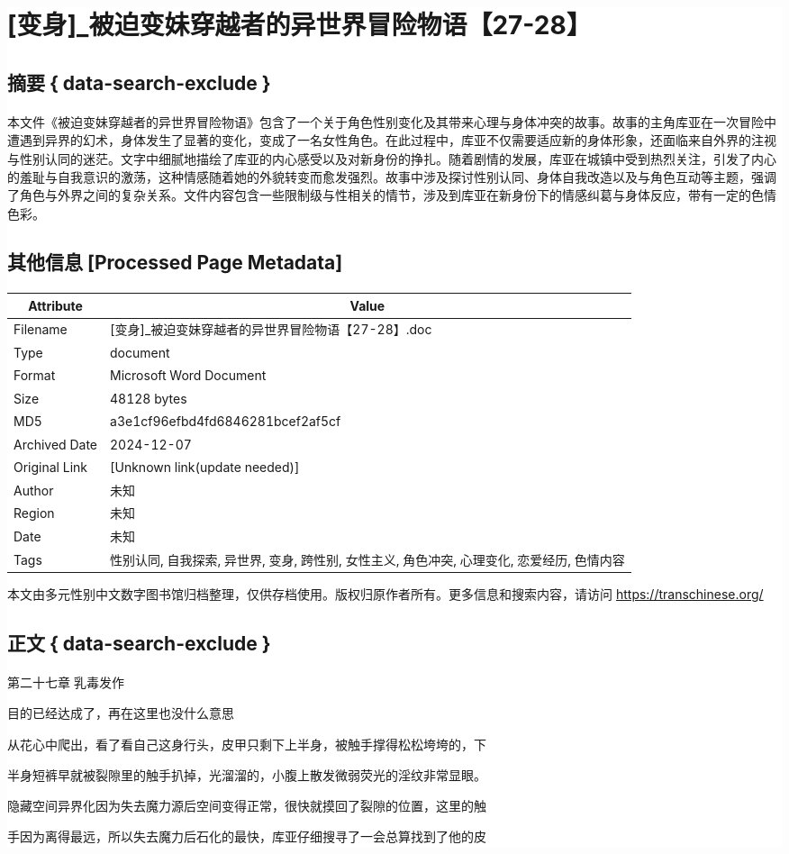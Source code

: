 # [变身]_被迫变妹穿越者的异世界冒险物语【27-28】



## 摘要  { data-search-exclude }


本文件《被迫变妹穿越者的异世界冒险物语》包含了一个关于角色性别变化及其带来心理与身体冲突的故事。故事的主角库亚在一次冒险中遭遇到异界的幻术，身体发生了显著的变化，变成了一名女性角色。在此过程中，库亚不仅需要适应新的身体形象，还面临来自外界的注视与性别认同的迷茫。文字中细腻地描绘了库亚的内心感受以及对新身份的挣扎。随着剧情的发展，库亚在城镇中受到热烈关注，引发了内心的羞耻与自我意识的激荡，这种情感随着她的外貌转变而愈发强烈。故事中涉及探讨性别认同、身体自我改造以及与角色互动等主题，强调了角色与外界之间的复杂关系。文件内容包含一些限制级与性相关的情节，涉及到库亚在新身份下的情感纠葛与身体反应，带有一定的色情色彩。



## 其他信息 [Processed Page Metadata]

| Attribute       | Value                                  |
|-----------------|----------------------------------------|
| Filename        | [变身]_被迫变妹穿越者的异世界冒险物语【27-28】.doc                             |
| Type            | document                                 |
| Format          | Microsoft Word Document                               |
| Size            | 48128 bytes                           |
| MD5             | a3e1cf96efbd4fd6846281bcef2af5cf                                  |
| Archived Date   | 2024-12-07                             |
| Original Link   | [Unknown link(update needed)]                         |
| Author          | 未知                               |
| Region          | 未知                               |
| Date            | 未知                                 |
| Tags            | 性别认同, 自我探索, 异世界, 变身, 跨性别, 女性主义, 角色冲突, 心理变化, 恋爱经历, 色情内容                                 |

本文由多元性别中文数字图书馆归档整理，仅供存档使用。版权归原作者所有。更多信息和搜索内容，请访问 <https://transchinese.org/>


## 正文 { data-search-exclude }


第二十七章 乳毒发作

目的已经达成了，再在这里也没什么意思

从花心中爬出，看了看自己这身行头，皮甲只剩下上半身，被触手撑得松松垮垮的，下

半身短裤早就被裂隙里的触手扒掉，光溜溜的，小腹上散发微弱荧光的淫纹非常显眼。

隐藏空间异界化因为失去魔力源后空间变得正常，很快就摸回了裂隙的位置，这里的触

手因为离得最远，所以失去魔力后石化的最快，库亚仔细搜寻了一会总算找到了他的皮
